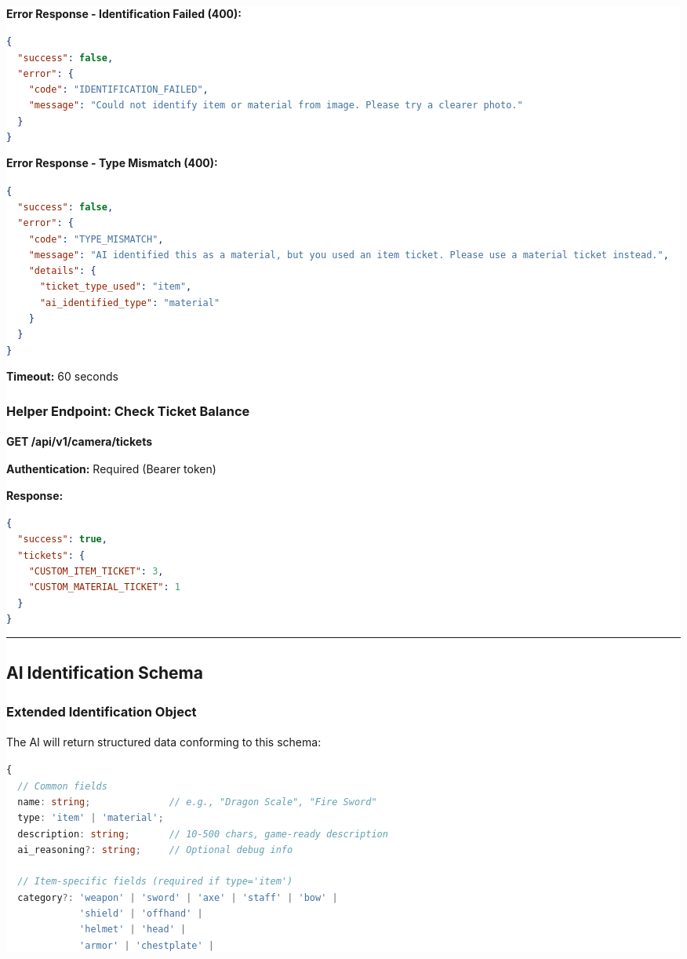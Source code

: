 **Error Response - Identification Failed (400):**
```json
{
  "success": false,
  "error": {
    "code": "IDENTIFICATION_FAILED",
    "message": "Could not identify item or material from image. Please try a clearer photo."
  }
}
```

**Error Response - Type Mismatch (400):**
```json
{
  "success": false,
  "error": {
    "code": "TYPE_MISMATCH",
    "message": "AI identified this as a material, but you used an item ticket. Please use a material ticket instead.",
    "details": {
      "ticket_type_used": "item",
      "ai_identified_type": "material"
    }
  }
}
```

**Timeout:** 60 seconds

### Helper Endpoint: Check Ticket Balance

**GET /api/v1/camera/tickets**

**Authentication:** Required (Bearer token)

**Response:**
```json
{
  "success": true,
  "tickets": {
    "CUSTOM_ITEM_TICKET": 3,
    "CUSTOM_MATERIAL_TICKET": 1
  }
}
```

---

## AI Identification Schema

### Extended Identification Object

The AI will return structured data conforming to this schema:

```typescript
{
  // Common fields
  name: string;              // e.g., "Dragon Scale", "Fire Sword"
  type: 'item' | 'material';
  description: string;       // 10-500 chars, game-ready description
  ai_reasoning?: string;     // Optional debug info

  // Item-specific fields (required if type='item')
  category?: 'weapon' | 'sword' | 'axe' | 'staff' | 'bow' |
             'shield' | 'offhand' |
             'helmet' | 'head' |
             'armor' | 'chestplate' |
```